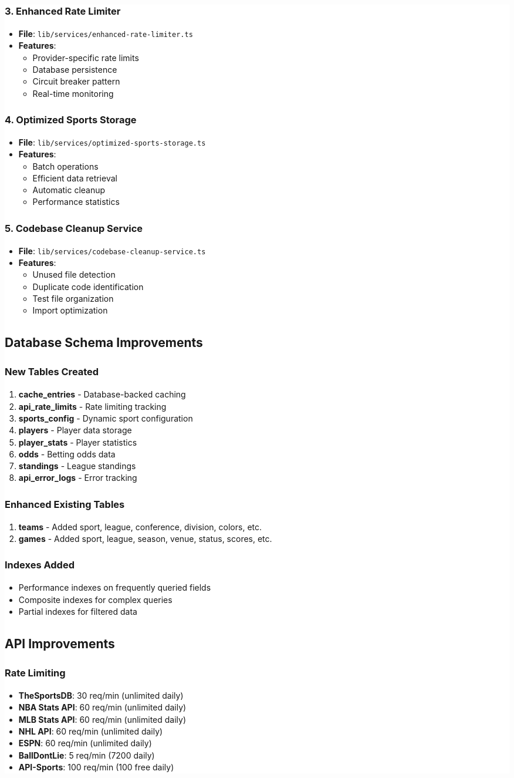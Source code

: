 ### 3. Enhanced Rate Limiter
- **File**: `lib/services/enhanced-rate-limiter.ts`
- **Features**:
  - Provider-specific rate limits
  - Database persistence
  - Circuit breaker pattern
  - Real-time monitoring

### 4. Optimized Sports Storage
- **File**: `lib/services/optimized-sports-storage.ts`
- **Features**:
  - Batch operations
  - Efficient data retrieval
  - Automatic cleanup
  - Performance statistics

### 5. Codebase Cleanup Service
- **File**: `lib/services/codebase-cleanup-service.ts`
- **Features**:
  - Unused file detection
  - Duplicate code identification
  - Test file organization
  - Import optimization

## Database Schema Improvements

### New Tables Created
1. **cache_entries** - Database-backed caching
2. **api_rate_limits** - Rate limiting tracking
3. **sports_config** - Dynamic sport configuration
4. **players** - Player data storage
5. **player_stats** - Player statistics
6. **odds** - Betting odds data
7. **standings** - League standings
8. **api_error_logs** - Error tracking

### Enhanced Existing Tables
1. **teams** - Added sport, league, conference, division, colors, etc.
2. **games** - Added sport, league, season, venue, status, scores, etc.

### Indexes Added
- Performance indexes on frequently queried fields
- Composite indexes for complex queries
- Partial indexes for filtered data

## API Improvements

### Rate Limiting
- **TheSportsDB**: 30 req/min (unlimited daily)
- **NBA Stats API**: 60 req/min (unlimited daily)
- **MLB Stats API**: 60 req/min (unlimited daily)
- **NHL API**: 60 req/min (unlimited daily)
- **ESPN**: 60 req/min (unlimited daily)
- **BallDontLie**: 5 req/min (7200 daily)
- **API-Sports**: 100 req/min (100 free daily)
